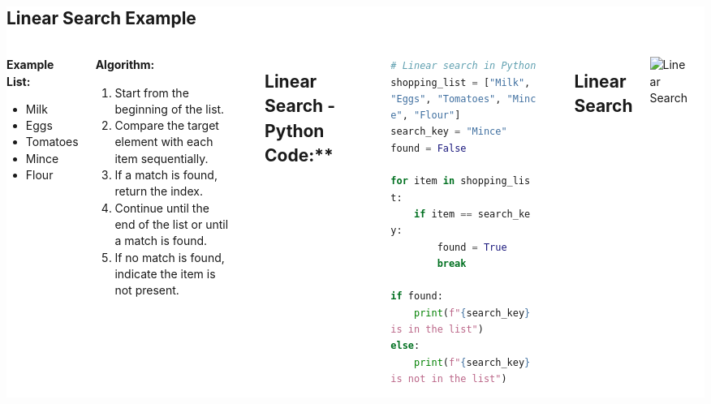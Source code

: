## Linear Search Example

<div class="columns">
<div>

**Example List:**

- Milk
- Eggs
- Tomatoes
- Mince
- Flour

</div>

<div>

**Algorithm:**

1. Start from the beginning of the list.
2. Compare the target element with each item sequentially.
3. If a match is found, return the index.
4. Continue until the end of the list or until a match is found.
5. If no match is found, indicate the item is not present.

</div>

--- 

## Linear Search - Python Code:**

```python
# Linear search in Python
shopping_list = ["Milk", "Eggs", "Tomatoes", "Mince", "Flour"]
search_key = "Mince"
found = False

for item in shopping_list:
    if item == search_key:
        found = True
        break

if found:
    print(f"{search_key} is in the list")
else:
    print(f"{search_key} is not in the list")
```

--- 

## Linear Search

![Linear Search](../../../assets/images/algorithms/linear_search.png)

---